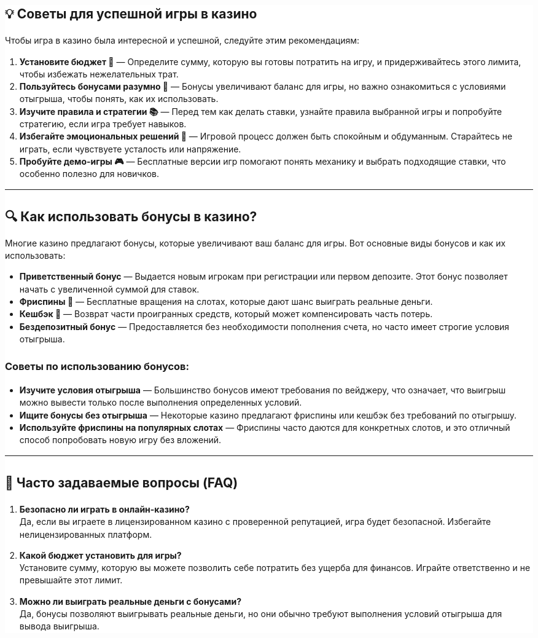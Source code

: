 
## 💡 Советы для успешной игры в казино

Чтобы игра в казино была интересной и успешной, следуйте этим рекомендациям:

1. **Установите бюджет 🎯** — Определите сумму, которую вы готовы потратить на игру, и придерживайтесь этого лимита, чтобы избежать нежелательных трат.
2. **Пользуйтесь бонусами разумно 🎁** — Бонусы увеличивают баланс для игры, но важно ознакомиться с условиями отыгрыша, чтобы понять, как их использовать.
3. **Изучите правила и стратегии 📚** — Перед тем как делать ставки, узнайте правила выбранной игры и попробуйте стратегию, если игра требует навыков.
4. **Избегайте эмоциональных решений 🔐** — Игровой процесс должен быть спокойным и обдуманным. Старайтесь не играть, если чувствуете усталость или напряжение.
5. **Пробуйте демо-игры 🎮** — Бесплатные версии игр помогают понять механику и выбрать подходящие ставки, что особенно полезно для новичков.

---

## 🔍 Как использовать бонусы в казино?

Многие казино предлагают бонусы, которые увеличивают ваш баланс для игры. Вот основные виды бонусов и как их использовать:

- **Приветственный бонус** — Выдается новым игрокам при регистрации или первом депозите. Этот бонус позволяет начать с увеличенной суммой для ставок.
- **Фриспины 🎰** — Бесплатные вращения на слотах, которые дают шанс выиграть реальные деньги.
- **Кешбэк 💸** — Возврат части проигранных средств, который может компенсировать часть потерь.
- **Бездепозитный бонус** — Предоставляется без необходимости пополнения счета, но часто имеет строгие условия отыгрыша.

### Советы по использованию бонусов:

- **Изучите условия отыгрыша** — Большинство бонусов имеют требования по вейджеру, что означает, что выигрыш можно вывести только после выполнения определенных условий.
- **Ищите бонусы без отыгрыша** — Некоторые казино предлагают фриспины или кешбэк без требований по отыгрышу.
- **Используйте фриспины на популярных слотах** — Фриспины часто даются для конкретных слотов, и это отличный способ попробовать новую игру без вложений.

---

## 📜 Часто задаваемые вопросы (FAQ)

1. **Безопасно ли играть в онлайн-казино?**  
   Да, если вы играете в лицензированном казино с проверенной репутацией, игра будет безопасной. Избегайте нелицензированных платформ.

2. **Какой бюджет установить для игры?**  
   Установите сумму, которую вы можете позволить себе потратить без ущерба для финансов. Играйте ответственно и не превышайте этот лимит.

3. **Можно ли выиграть реальные деньги с бонусами?**  
   Да, бонусы позволяют выигрывать реальные деньги, но они обычно требуют выполнения условий отыгрыша для вывода выигрыша.
